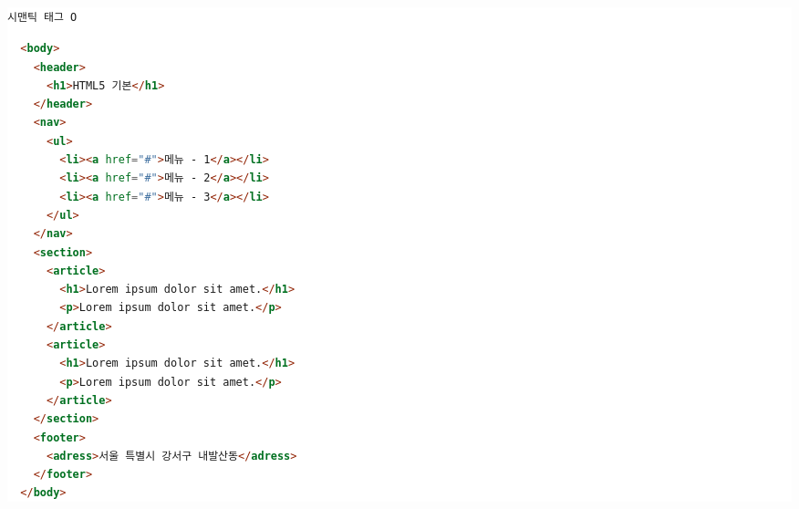 `시맨틱 태그 O`

```html
  <body>
    <header>
      <h1>HTML5 기본</h1>
    </header>
    <nav>
      <ul>
        <li><a href="#">메뉴 - 1</a></li>
        <li><a href="#">메뉴 - 2</a></li>
        <li><a href="#">메뉴 - 3</a></li>
      </ul>
    </nav>
    <section>
      <article>
        <h1>Lorem ipsum dolor sit amet.</h1>
        <p>Lorem ipsum dolor sit amet.</p>
      </article>
      <article>
        <h1>Lorem ipsum dolor sit amet.</h1>
        <p>Lorem ipsum dolor sit amet.</p>
      </article>
    </section>
    <footer>
      <adress>서울 특별시 강서구 내발산동</adress>
    </footer>
  </body>
```
